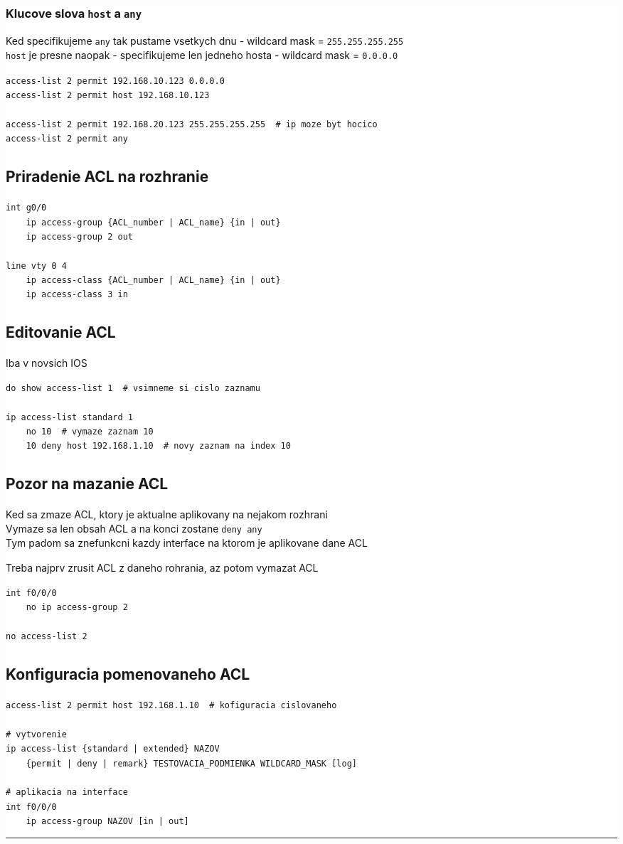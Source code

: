 ### Klucove slova `host` a `any`
Ked specifikujeme `any` tak pustame vsetkych dnu - wildcard mask = `255.255.255.255`  
`host` je presne naopak - specifikujeme len jedneho hosta - wildcard mask = `0.0.0.0`  

```
access-list 2 permit 192.168.10.123 0.0.0.0
access-list 2 permit host 192.168.10.123

access-list 2 permit 192.168.20.123 255.255.255.255  # ip moze byt hocico
access-list 2 permit any 
```

## Priradenie ACL na rozhranie
```
int g0/0
	ip access-group {ACL_number | ACL_name} {in | out}
	ip access-group 2 out

line vty 0 4
	ip access-class {ACL_number | ACL_name} {in | out}
	ip access-class 3 in
```

## Editovanie ACL
Iba v novsich IOS  
```
do show access-list 1  # vsimneme si cislo zaznamu  

ip access-list standard 1
	no 10  # vymaze zaznam 10
	10 deny host 192.168.1.10  # novy zaznam na index 10
```

## Pozor na mazanie ACL
Ked sa zmaze ACL, ktory je aktualne aplikovany na nejakom rozhrani  
Vymaze sa len obsah ACL a na konci zostane `deny any`  
Tym padom sa znefunkcni kazdy interface na ktorom je aplikovane dane ACL  

Treba najprv zrusit ACL z daneho rohrania, az potom vymazat ACL  

```
int f0/0/0
	no ip access-group 2 

no access-list 2
```

## Konfiguracia pomenovaneho ACL  

```
access-list 2 permit host 192.168.1.10  # kofiguracia cislovaneho

# vytvorenie
ip access-list {standard | extended} NAZOV
	{permit | deny | remark} TESTOVACIA_PODMIENKA WILDCARD_MASK [log]

# aplikacia na interface
int f0/0/0
	ip access-group NAZOV [in | out]
```

---